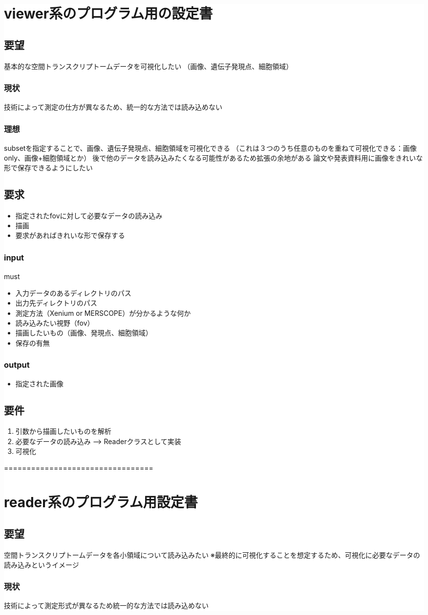 # viewer系のプログラム用の設定書
## 要望
基本的な空間トランスクリプトームデータを可視化したい
（画像、遺伝子発現点、細胞領域）

### 現状
技術によって測定の仕方が異なるため、統一的な方法では読み込めない

### 理想
subsetを指定することで、画像、遺伝子発現点、細胞領域を可視化できる
（これは３つのうち任意のものを重ねて可視化できる：画像only、画像+細胞領域とか）
後で他のデータを読み込みたくなる可能性があるため拡張の余地がある
論文や発表資料用に画像をきれいな形で保存できるようにしたい

## 要求
- 指定されたfovに対して必要なデータの読み込み
- 描画
- 要求があればきれいな形で保存する

### input
must
- 入力データのあるディレクトリのパス
- 出力先ディレクトリのパス
- 測定方法（Xenium or MERSCOPE）が分かるような何か
- 読み込みたい視野（fov）
- 描画したいもの（画像、発現点、細胞領域）
- 保存の有無

### output
- 指定された画像

## 要件
1. 引数から描画したいものを解析
2. 必要なデータの読み込み --> Readerクラスとして実装
3. 可視化

=================================

# reader系のプログラム用設定書
## 要望
空間トランスクリプトームデータを各小領域について読み込みたい
※最終的に可視化することを想定するため、可視化に必要なデータの読み込みというイメージ

### 現状
技術によって測定形式が異なるため統一的な方法では読み込めない

